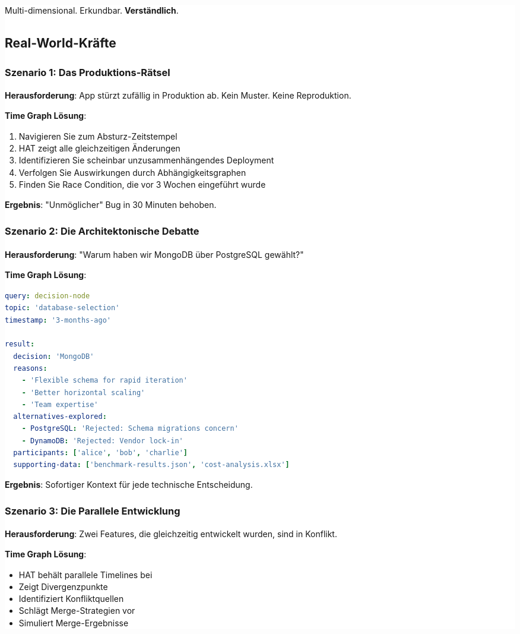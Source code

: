 Multi-dimensional. Erkundbar. **Verständlich**.

## Real-World-Kräfte

### Szenario 1: Das Produktions-Rätsel

**Herausforderung**: App stürzt zufällig in Produktion ab. Kein Muster. Keine Reproduktion.

**Time Graph Lösung**:

1. Navigieren Sie zum Absturz-Zeitstempel
2. HAT zeigt alle gleichzeitigen Änderungen
3. Identifizieren Sie scheinbar unzusammenhängendes Deployment
4. Verfolgen Sie Auswirkungen durch Abhängigkeitsgraphen
5. Finden Sie Race Condition, die vor 3 Wochen eingeführt wurde

**Ergebnis**: "Unmöglicher" Bug in 30 Minuten behoben.

### Szenario 2: Die Architektonische Debatte

**Herausforderung**: "Warum haben wir MongoDB über PostgreSQL gewählt?"

**Time Graph Lösung**:

```yaml
query: decision-node
topic: 'database-selection'
timestamp: '3-months-ago'

result:
  decision: 'MongoDB'
  reasons:
    - 'Flexible schema for rapid iteration'
    - 'Better horizontal scaling'
    - 'Team expertise'
  alternatives-explored:
    - PostgreSQL: 'Rejected: Schema migrations concern'
    - DynamoDB: 'Rejected: Vendor lock-in'
  participants: ['alice', 'bob', 'charlie']
  supporting-data: ['benchmark-results.json', 'cost-analysis.xlsx']
```

**Ergebnis**: Sofortiger Kontext für jede technische Entscheidung.

### Szenario 3: Die Parallele Entwicklung

**Herausforderung**: Zwei Features, die gleichzeitig entwickelt wurden, sind in Konflikt.

**Time Graph Lösung**:

- HAT behält parallele Timelines bei
- Zeigt Divergenzpunkte
- Identifiziert Konfliktquellen
- Schlägt Merge-Strategien vor
- Simuliert Merge-Ergebnisse
